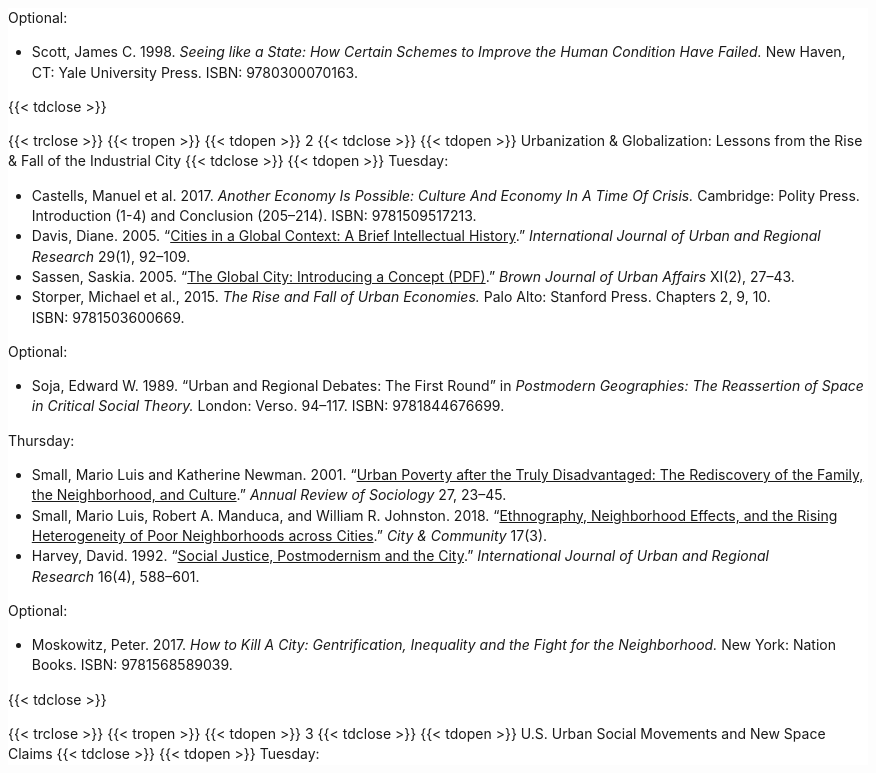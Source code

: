 Optional:

*   Scott, James C. 1998. _Seeing like a State: How Certain Schemes to Improve the Human Condition Have Failed._ New Haven, CT: Yale University Press. ISBN: 9780300070163.


{{< tdclose >}}

{{< trclose >}}
{{< tropen >}}
{{< tdopen >}}
2
{{< tdclose >}}
{{< tdopen >}}
Urbanization & Globalization: Lessons from the Rise & Fall of the Industrial City
{{< tdclose >}}
{{< tdopen >}}
Tuesday:  

*   Castells, Manuel et al. 2017. _Another Economy Is Possible: Culture And Economy In A Time Of Crisis._ Cambridge: Polity Press. Introduction (1-4) and Conclusion (205–214). ISBN: 9781509517213.
*   Davis, Diane. 2005. “[Cities in a Global Context: A Brief Intellectual History](https://onlinelibrary.wiley.com/doi/full/10.1111/j.1468-2427.2005.00572.x).” _International Journal of Urban and Regional Research_ 29(1), 92–109.
*   Sassen, Saskia. 2005. “[The Global City: Introducing a Concept (PDF)](http://www.saskiasassen.com/pdfs/publications/the-global-city-brown.pdf).” _Brown Journal of Urban Affairs_ XI(2), 27–43.
*   Storper, Michael et al., 2015. _The Rise and Fall of Urban Economies._ Palo Alto: Stanford Press. Chapters 2, 9, 10. ISBN: 9781503600669.

Optional:  

*   Soja, Edward W. 1989. “Urban and Regional Debates: The First Round” in _Postmodern Geographies: The Reassertion of Space in Critical Social Theory._ London: Verso. 94–117. ISBN: 9781844676699.

Thursday:  

*   Small, Mario Luis and Katherine Newman. 2001. “[Urban Poverty after the Truly Disadvantaged: The Rediscovery of the Family, the Neighborhood, and Culture](https://doi.org/10.1146/annurev.soc.27.1.23).” _Annual Review of Sociology_ 27, 23–45.
*   Small, Mario Luis, Robert A. Manduca, and William R. Johnston. 2018. “[Ethnography, Neighborhood Effects, and the Rising Heterogeneity of Poor Neighborhoods across Cities](https://doi.org/10.1111/cico.12316).” _City & Community_ 17(3).
*   Harvey, David. 1992. “[Social Justice, Postmodernism and the City](https://doi.org/10.1111/j.1468-2427.1992.tb00198.x#).” _International Journal of Urban and Regional Research_ 16(4), 588–601.

Optional:  

*   Moskowitz, Peter. 2017. _How to Kill A City: Gentrification, Inequality and the Fight for the Neighborhood._ New York: Nation Books. ISBN: 9781568589039.


{{< tdclose >}}

{{< trclose >}}
{{< tropen >}}
{{< tdopen >}}
3
{{< tdclose >}}
{{< tdopen >}}
U.S. Urban Social Movements and New Space Claims
{{< tdclose >}}
{{< tdopen >}}
Tuesday:  

